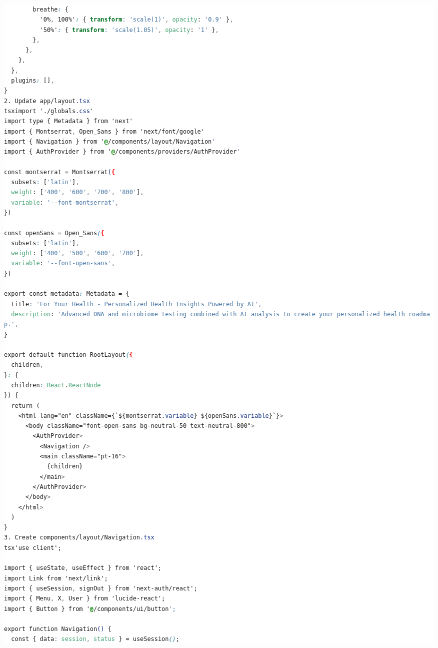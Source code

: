 ```css
        breathe: {
          '0%, 100%': { transform: 'scale(1)', opacity: '0.9' },
          '50%': { transform: 'scale(1.05)', opacity: '1' },
        },
      },
    },
  },
  plugins: [],
}
2. Update app/layout.tsx
tsximport './globals.css'
import type { Metadata } from 'next'
import { Montserrat, Open_Sans } from 'next/font/google'
import { Navigation } from '@/components/layout/Navigation'
import { AuthProvider } from '@/components/providers/AuthProvider'

const montserrat = Montserrat({
  subsets: ['latin'],
  weight: ['400', '600', '700', '800'],
  variable: '--font-montserrat',
})

const openSans = Open_Sans({
  subsets: ['latin'],
  weight: ['400', '500', '600', '700'],
  variable: '--font-open-sans',
})

export const metadata: Metadata = {
  title: 'For Your Health - Personalized Health Insights Powered by AI',
  description: 'Advanced DNA and microbiome testing combined with AI analysis to create your personalized health roadmap.',
}

export default function RootLayout({
  children,
}: {
  children: React.ReactNode
}) {
  return (
    <html lang="en" className={`${montserrat.variable} ${openSans.variable}`}>
      <body className="font-open-sans bg-neutral-50 text-neutral-800">
        <AuthProvider>
          <Navigation />
          <main className="pt-16">
            {children}
          </main>
        </AuthProvider>
      </body>
    </html>
  )
}
3. Create components/layout/Navigation.tsx
tsx'use client';

import { useState, useEffect } from 'react';
import Link from 'next/link';
import { useSession, signOut } from 'next-auth/react';
import { Menu, X, User } from 'lucide-react';
import { Button } from '@/components/ui/button';

export function Navigation() {
  const { data: session, status } = useSession();
```